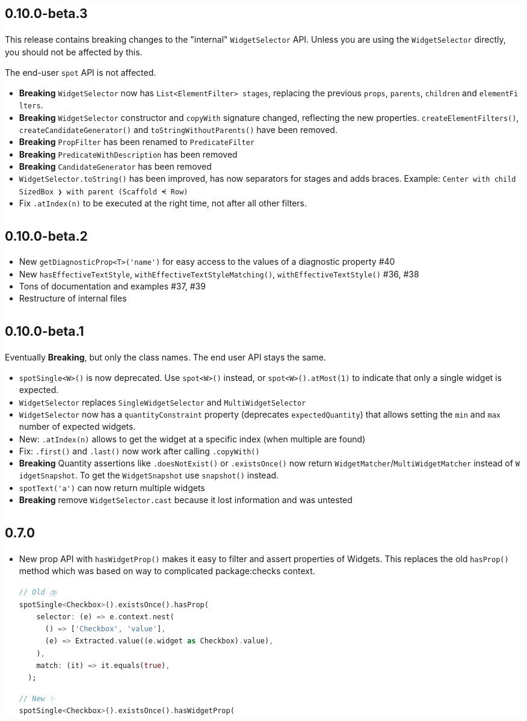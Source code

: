 
## 0.10.0-beta.3

This release contains breaking changes to the "internal" `WidgetSelector` API.
Unless you are using the `WidgetSelector` directly, you should not be affected by this.

The end-user `spot` API is not affected.

- **Breaking** `WidgetSelector` now has `List<ElementFilter> stages`, replacing the previous `props`, `parents`, `children` and `elementFilters`.
- **Breaking** `WidgetSelector` constructor and `copyWith` signature changed, reflecting the new properties. `createElementFilters()`, `createCandidateGenerator()` and `toStringWithoutParents()` have been removed.
- **Breaking** `PropFilter` has been renamed to `PredicateFilter`
- **Breaking** `PredicateWithDescription` has been removed
- **Breaking** `CandidateGenerator` has been removed
- `WidgetSelector.toString()` has been improved, has now separators for stages and adds braces. Example: `Center with child SizedBox ❯ with parent (Scaffold ᗕ Row)`
- Fix `.atIndex(n)` to be executed at the right time, not after all other filters.


## 0.10.0-beta.2

- New `getDiagnosticProp<T>('name')` for easy access to the values of a diagnostic property #40
- New `hasEffectiveTextStyle`, `withEffectiveTextStyleMatching()`, `withEffectiveTextStyle()` #36, #38
- Tons of documentation and examples #37, #39
- Restructure of internal files


## 0.10.0-beta.1

Eventually **Breaking**, but only the class names. The end user API stays the same.

- `spotSingle<W>()` is now deprecated. Use `spot<W>()` instead, or `spot<W>().atMost(1)` to indicate that only a single widget is expected.
- `WidgetSelector` replaces `SingleWidgetSelector` and `MultiWidgetSelector`
- `WidgetSelector` now has a `quantityConstraint` property (deprecates `expectedQuantity`) that allows setting the `min` and `max` number of expected widgets.
- New: `.atIndex(n)` allows to get the widget at a specific index (when multiple are found)
- Fix: `.first()` and `.last()` now work after calling `.copyWith()`
- **Breaking** Quantity assertions like `.doesNotExist()` or `.existsOnce()` now return `WidgetMatcher`/`MultiWidgetMatcher` instead of `WidgetSnapshot`. To get the `WidgetSnapshot` use `snapshot()` instead.
- `spotText('a')` can now return multiple widgets
- **Breaking** remove `WidgetSelector.cast` because it lost information and was untested


## 0.7.0

- New prop API with `hasWidgetProp()` makes it easy to filter and assert properties of Widgets.
  This replaces the old `hasProp()` method which was based on way to complicated package:checks context. 
  ```dart
  // Old ⛈️
  spotSingle<Checkbox>().existsOnce().hasProp(
      selector: (e) => e.context.nest(
        () => ['Checkbox', 'value'],
        (e) => Extracted.value((e.widget as Checkbox).value),
      ),
      match: (it) => it.equals(true),
    );
  ```
  ```dart
  // New ✨
  spotSingle<Checkbox>().existsOnce().hasWidgetProp(
  ```
